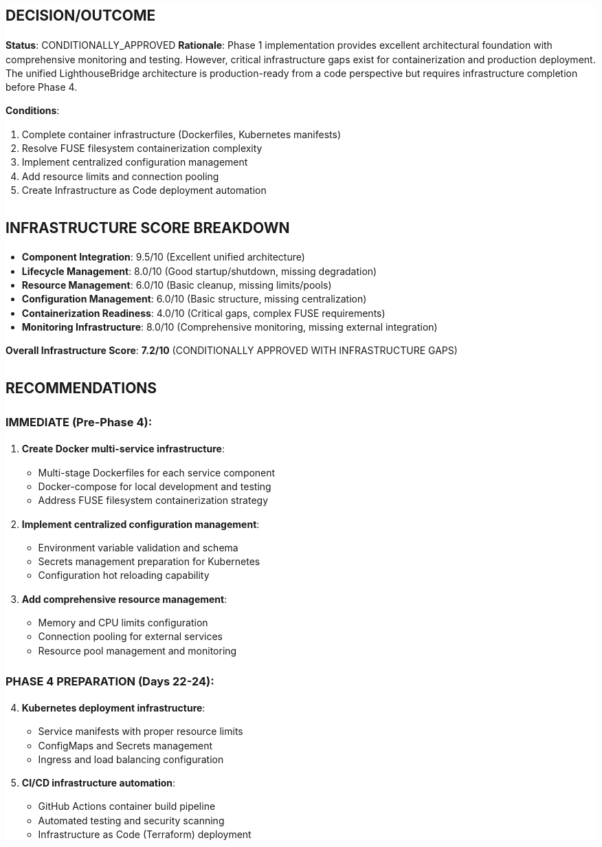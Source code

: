 ## DECISION/OUTCOME
**Status**: CONDITIONALLY_APPROVED
**Rationale**: Phase 1 implementation provides excellent architectural foundation with comprehensive monitoring and testing. However, critical infrastructure gaps exist for containerization and production deployment. The unified LighthouseBridge architecture is production-ready from a code perspective but requires infrastructure completion before Phase 4.

**Conditions**: 
1. Complete container infrastructure (Dockerfiles, Kubernetes manifests)
2. Resolve FUSE filesystem containerization complexity  
3. Implement centralized configuration management
4. Add resource limits and connection pooling
5. Create Infrastructure as Code deployment automation

## INFRASTRUCTURE SCORE BREAKDOWN
- **Component Integration**: 9.5/10 (Excellent unified architecture)
- **Lifecycle Management**: 8.0/10 (Good startup/shutdown, missing degradation)
- **Resource Management**: 6.0/10 (Basic cleanup, missing limits/pools)
- **Configuration Management**: 6.0/10 (Basic structure, missing centralization)  
- **Containerization Readiness**: 4.0/10 (Critical gaps, complex FUSE requirements)
- **Monitoring Infrastructure**: 8.0/10 (Comprehensive monitoring, missing external integration)

**Overall Infrastructure Score**: **7.2/10** (CONDITIONALLY APPROVED WITH INFRASTRUCTURE GAPS)

## RECOMMENDATIONS

### IMMEDIATE (Pre-Phase 4):
1. **Create Docker multi-service infrastructure**:
   - Multi-stage Dockerfiles for each service component
   - Docker-compose for local development and testing
   - Address FUSE filesystem containerization strategy

2. **Implement centralized configuration management**:
   - Environment variable validation and schema
   - Secrets management preparation for Kubernetes
   - Configuration hot reloading capability

3. **Add comprehensive resource management**:
   - Memory and CPU limits configuration
   - Connection pooling for external services  
   - Resource pool management and monitoring

### PHASE 4 PREPARATION (Days 22-24):
4. **Kubernetes deployment infrastructure**:
   - Service manifests with proper resource limits
   - ConfigMaps and Secrets management
   - Ingress and load balancing configuration

5. **CI/CD infrastructure automation**:
   - GitHub Actions container build pipeline
   - Automated testing and security scanning
   - Infrastructure as Code (Terraform) deployment
